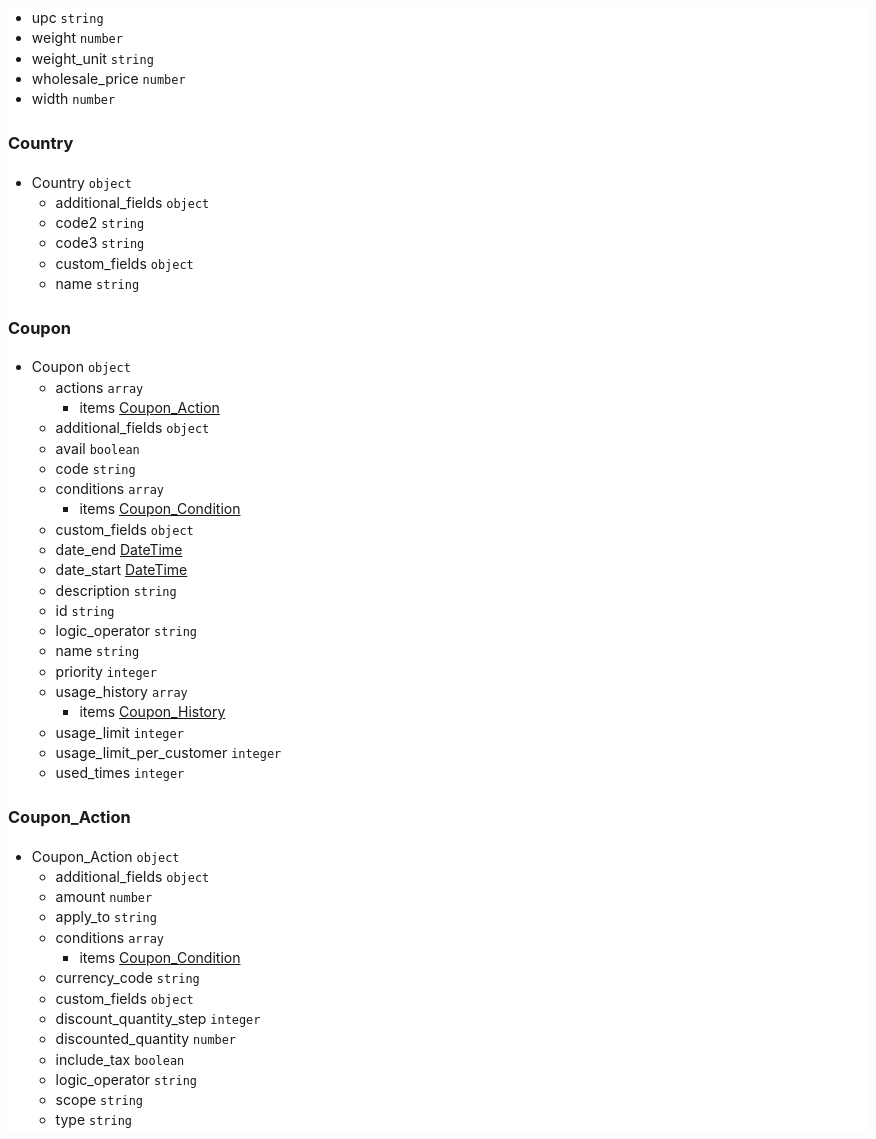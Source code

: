   * upc `string`
  * weight `number`
  * weight_unit `string`
  * wholesale_price `number`
  * width `number`

### Country
* Country `object`
  * additional_fields `object`
  * code2 `string`
  * code3 `string`
  * custom_fields `object`
  * name `string`

### Coupon
* Coupon `object`
  * actions `array`
    * items [Coupon_Action](#coupon_action)
  * additional_fields `object`
  * avail `boolean`
  * code `string`
  * conditions `array`
    * items [Coupon_Condition](#coupon_condition)
  * custom_fields `object`
  * date_end [DateTime](#datetime)
  * date_start [DateTime](#datetime)
  * description `string`
  * id `string`
  * logic_operator `string`
  * name `string`
  * priority `integer`
  * usage_history `array`
    * items [Coupon_History](#coupon_history)
  * usage_limit `integer`
  * usage_limit_per_customer `integer`
  * used_times `integer`

### Coupon_Action
* Coupon_Action `object`
  * additional_fields `object`
  * amount `number`
  * apply_to `string`
  * conditions `array`
    * items [Coupon_Condition](#coupon_condition)
  * currency_code `string`
  * custom_fields `object`
  * discount_quantity_step `integer`
  * discounted_quantity `number`
  * include_tax `boolean`
  * logic_operator `string`
  * scope `string`
  * type `string`
